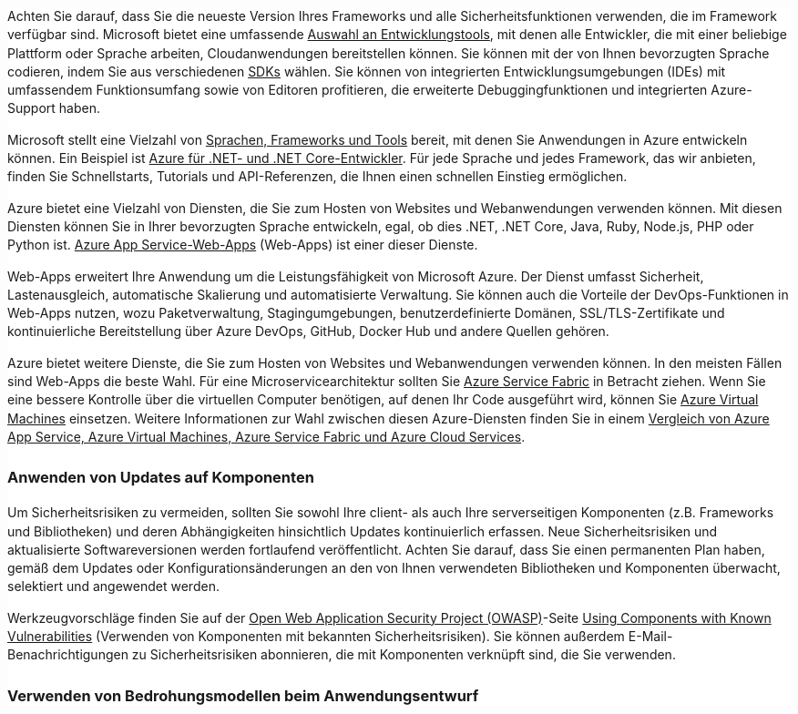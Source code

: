 Achten Sie darauf, dass Sie die neueste Version Ihres Frameworks und alle Sicherheitsfunktionen verwenden, die im Framework verfügbar sind. Microsoft bietet eine umfassende [Auswahl an Entwicklungstools](https://azure.microsoft.com/product-categories/developer-tools/), mit denen alle Entwickler, die mit einer beliebige Plattform oder Sprache arbeiten, Cloudanwendungen bereitstellen können. Sie können mit der von Ihnen bevorzugten Sprache codieren, indem Sie aus verschiedenen [SDKs](https://azure.microsoft.com/downloads/) wählen.
Sie können von integrierten Entwicklungsumgebungen (IDEs) mit umfassendem Funktionsumfang sowie von Editoren profitieren, die erweiterte Debuggingfunktionen und integrierten Azure-Support haben.

Microsoft stellt eine Vielzahl von [Sprachen, Frameworks und Tools](https://docs.microsoft.com/azure/index?pivot=sdkstools&panel=sdkstools-all) bereit, mit denen Sie Anwendungen in Azure entwickeln können. Ein Beispiel ist [Azure für .NET- und .NET Core-Entwickler](https://docs.microsoft.com/dotnet/azure/). Für jede Sprache und jedes Framework, das wir anbieten, finden Sie Schnellstarts, Tutorials und API-Referenzen, die Ihnen einen schnellen Einstieg ermöglichen.

Azure bietet eine Vielzahl von Diensten, die Sie zum Hosten von Websites und Webanwendungen verwenden können. Mit diesen Diensten können Sie in Ihrer bevorzugten Sprache entwickeln, egal, ob dies .NET, .NET Core, Java, Ruby, Node.js, PHP oder Python ist.
[Azure App Service-Web-Apps](../../app-service/overview.md) (Web-Apps) ist einer dieser Dienste.

Web-Apps erweitert Ihre Anwendung um die Leistungsfähigkeit von Microsoft Azure. Der Dienst umfasst Sicherheit, Lastenausgleich, automatische Skalierung und automatisierte Verwaltung. Sie können auch die Vorteile der DevOps-Funktionen in Web-Apps nutzen, wozu Paketverwaltung, Stagingumgebungen, benutzerdefinierte Domänen, SSL/TLS-Zertifikate und kontinuierliche Bereitstellung über Azure DevOps, GitHub, Docker Hub und andere Quellen gehören.

Azure bietet weitere Dienste, die Sie zum Hosten von Websites und Webanwendungen verwenden können. In den meisten Fällen sind Web-Apps die beste Wahl. Für eine Microservicearchitektur sollten Sie [Azure Service Fabric](https://azure.microsoft.com/documentation/services/service-fabric) in Betracht ziehen.
Wenn Sie eine bessere Kontrolle über die virtuellen Computer benötigen, auf denen Ihr Code ausgeführt wird, können Sie [Azure Virtual Machines](https://azure.microsoft.com/documentation/services/virtual-machines/) einsetzen.
Weitere Informationen zur Wahl zwischen diesen Azure-Diensten finden Sie in einem [Vergleich von Azure App Service, Azure Virtual Machines, Azure Service Fabric und Azure Cloud Services](/azure/architecture/guide/technology-choices/compute-decision-tree).

### <a name="apply-updates-to-components"></a>Anwenden von Updates auf Komponenten

Um Sicherheitsrisiken zu vermeiden, sollten Sie sowohl Ihre client- als auch Ihre serverseitigen Komponenten (z.B. Frameworks und Bibliotheken) und deren Abhängigkeiten hinsichtlich Updates kontinuierlich erfassen. Neue Sicherheitsrisiken und aktualisierte Softwareversionen werden fortlaufend veröffentlicht. Achten Sie darauf, dass Sie einen permanenten Plan haben, gemäß dem Updates oder Konfigurationsänderungen an den von Ihnen verwendeten Bibliotheken und Komponenten überwacht, selektiert und angewendet werden.

Werkzeugvorschläge finden Sie auf der [Open Web Application Security Project (OWASP)](https://www.owasp.org/index.php/Main_Page)-Seite [Using Components with Known Vulnerabilities](https://www.owasp.org/index.php/Top_10-2017_A9-Using_Components_with_Known_Vulnerabilities) (Verwenden von Komponenten mit bekannten Sicherheitsrisiken). Sie können außerdem E-Mail-Benachrichtigungen zu Sicherheitsrisiken abonnieren, die mit Komponenten verknüpft sind, die Sie verwenden.

### <a name="use-threat-modeling-during-application-design"></a>Verwenden von Bedrohungsmodellen beim Anwendungsentwurf
